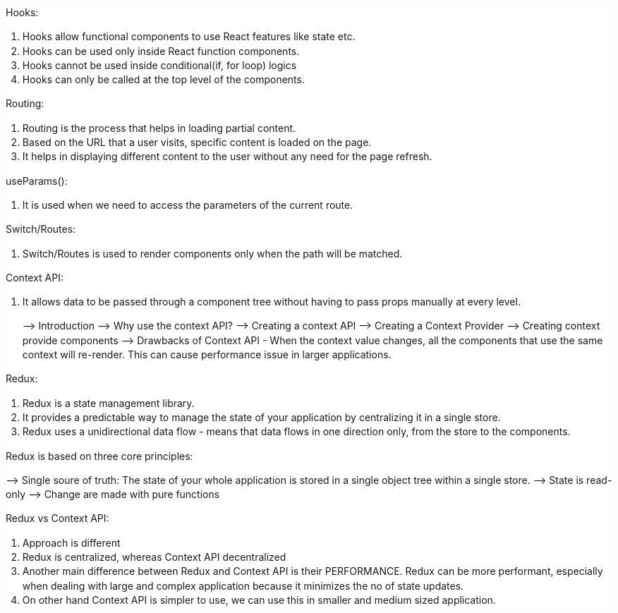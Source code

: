 Hooks:

1. Hooks allow functional components to use React features like state etc.
2. Hooks can be used only inside React function components.
3. Hooks cannot be used inside conditional(if, for loop) logics
4. Hooks can only be called at the top level of the components.

Routing:

1. Routing is the process that helps in loading partial content.
2. Based on the URL that a user visits, specific content is loaded on the page.
3. It helps in displaying different content to the user without any need for the page refresh.

useParams():

1. It is used when we need to access the parameters of the current route.

Switch/Routes:

1. Switch/Routes is used to render components only when the path will be matched.

Context API:

1. It allows data to be passed through a component tree without having to pass
   props manually at every level.

   --> Introduction
   --> Why use the context API?
   --> Creating a context API
   --> Creating a Context Provider
   --> Creating context provide components
   --> Drawbacks of Context API - When the context value changes, all the components
       that use the same context will re-render. This can cause performance issue
       in larger applications.

Redux:

1. Redux is a state management library.
2. It provides a predictable way to manage the state of your application
   by centralizing it in a single store.
3. Redux uses a unidirectional data flow - means that data flows in one direction
   only, from the store to the components.

Redux is based on three core principles:

--> Single soure of truth: The state of your whole application is stored
    in a single object tree within a single store.
--> State is read-only
--> Change are made with pure functions

Redux vs Context API:

1. Approach is different
2. Redux is centralized, whereas Context API decentralized
3. Another main difference between Redux and Context API is
   their PERFORMANCE. Redux can be more performant, especially
   when dealing with large and complex application because
   it minimizes the no of state updates.
4. On other hand Context API is simpler to use, we can use this 
   in smaller and medium sized application.

